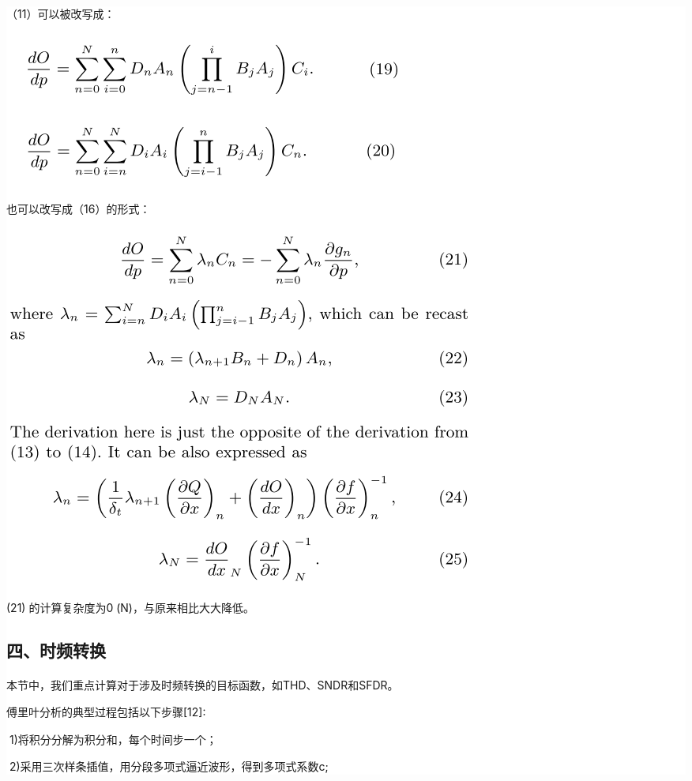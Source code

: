 （11）可以被改写成：

![image-20230608112739093](./assets/image-20230608112739093.png)

![image-20230608112715536](./assets/image-20230608112715536.png)

也可以改写成（16）的形式：

![image-20230608112501350](./assets/image-20230608112501350.png)

(21) 的计算复杂度为0 (N)，与原来相比大大降低。

## 四、时频转换

本节中，我们重点计算对于涉及时频转换的目标函数，如THD、SNDR和SFDR。

傅里叶分析的典型过程包括以下步骤[12]:

​		1)将积分分解为积分和，每个时间步一个；

​		2)采用三次样条插值，用分段多项式逼近波形，得到多项式系数c;
